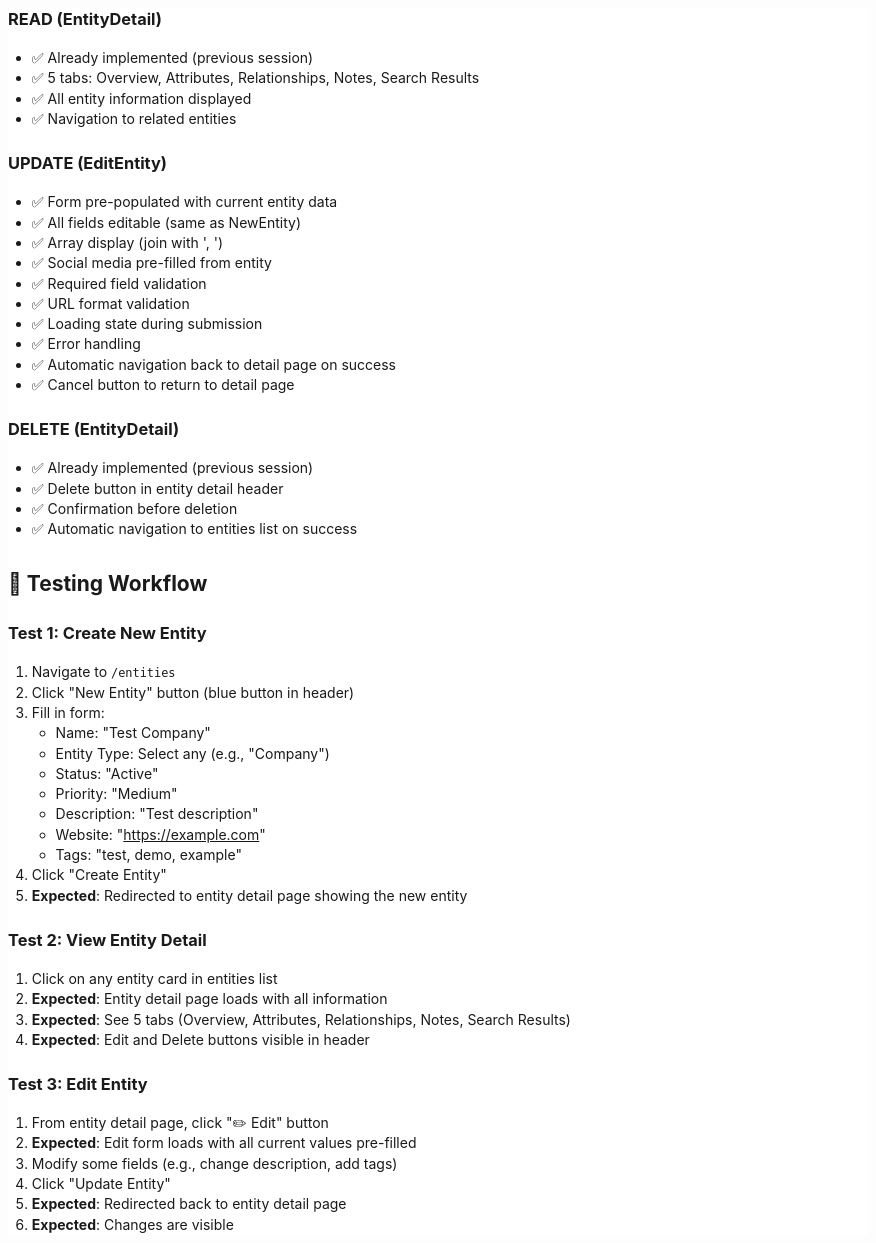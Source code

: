 ### READ (EntityDetail)
- ✅ Already implemented (previous session)
- ✅ 5 tabs: Overview, Attributes, Relationships, Notes, Search Results
- ✅ All entity information displayed
- ✅ Navigation to related entities

### UPDATE (EditEntity)
- ✅ Form pre-populated with current entity data
- ✅ All fields editable (same as NewEntity)
- ✅ Array display (join with ', ')
- ✅ Social media pre-filled from entity
- ✅ Required field validation
- ✅ URL format validation
- ✅ Loading state during submission
- ✅ Error handling
- ✅ Automatic navigation back to detail page on success
- ✅ Cancel button to return to detail page

### DELETE (EntityDetail)
- ✅ Already implemented (previous session)
- ✅ Delete button in entity detail header
- ✅ Confirmation before deletion
- ✅ Automatic navigation to entities list on success

## 🚀 Testing Workflow

### Test 1: Create New Entity
1. Navigate to `/entities`
2. Click "New Entity" button (blue button in header)
3. Fill in form:
   - Name: "Test Company"
   - Entity Type: Select any (e.g., "Company")
   - Status: "Active"
   - Priority: "Medium"
   - Description: "Test description"
   - Website: "https://example.com"
   - Tags: "test, demo, example"
4. Click "Create Entity"
5. **Expected**: Redirected to entity detail page showing the new entity

### Test 2: View Entity Detail
1. Click on any entity card in entities list
2. **Expected**: Entity detail page loads with all information
3. **Expected**: See 5 tabs (Overview, Attributes, Relationships, Notes, Search Results)
4. **Expected**: Edit and Delete buttons visible in header

### Test 3: Edit Entity
1. From entity detail page, click "✏️ Edit" button
2. **Expected**: Edit form loads with all current values pre-filled
3. Modify some fields (e.g., change description, add tags)
4. Click "Update Entity"
5. **Expected**: Redirected back to entity detail page
6. **Expected**: Changes are visible
